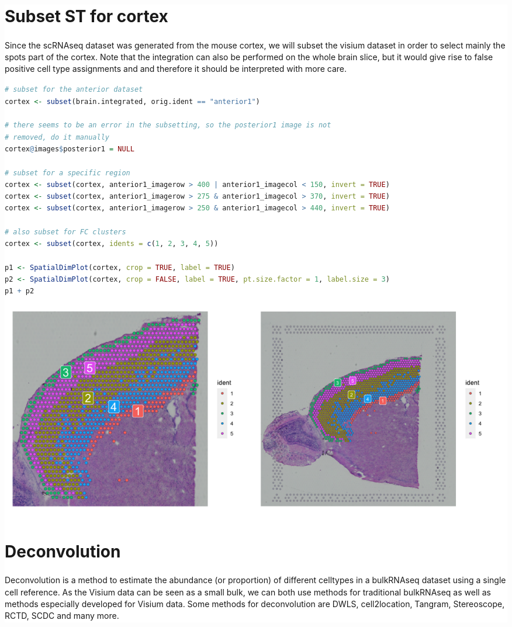 # Subset ST for cortex
Since the scRNAseq dataset was generated from the mouse cortex, we will subset the visium dataset in order to select mainly the spots part of the cortex. Note that the integration can also be performed on the whole brain slice, but it would give rise to false positive cell type assignments and and therefore it should be interpreted with more care.


```r
# subset for the anterior dataset
cortex <- subset(brain.integrated, orig.ident == "anterior1")

# there seems to be an error in the subsetting, so the posterior1 image is not
# removed, do it manually
cortex@images$posterior1 = NULL

# subset for a specific region
cortex <- subset(cortex, anterior1_imagerow > 400 | anterior1_imagecol < 150, invert = TRUE)
cortex <- subset(cortex, anterior1_imagerow > 275 & anterior1_imagecol > 370, invert = TRUE)
cortex <- subset(cortex, anterior1_imagerow > 250 & anterior1_imagecol > 440, invert = TRUE)

# also subset for FC clusters
cortex <- subset(cortex, idents = c(1, 2, 3, 4, 5))

p1 <- SpatialDimPlot(cortex, crop = TRUE, label = TRUE)
p2 <- SpatialDimPlot(cortex, crop = FALSE, label = TRUE, pt.size.factor = 1, label.size = 3)
p1 + p2
```

![](seurat_07_spatial_files/figure-html/unnamed-chunk-22-1.png)



# Deconvolution
Deconvolution is a method to estimate the abundance (or proportion) of different celltypes in a bulkRNAseq dataset using a single cell reference. As the Visium data can be seen as a small bulk, we can both use methods for traditional bulkRNAseq as well as methods especially developed for Visium data.
 Some methods for deconvolution are DWLS, cell2location, Tangram, Stereoscope, RCTD, SCDC and many more. 
